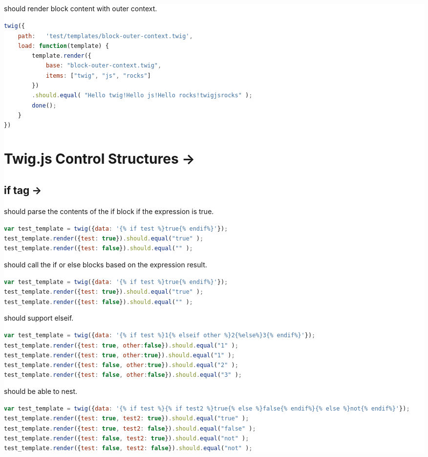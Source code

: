 should render block content with outer context.

```js
twig({
    path:   'test/templates/block-outer-context.twig',
    load: function(template) {
        template.render({
            base: "block-outer-context.twig",
            items: ["twig", "js", "rocks"]
        })
        .should.equal( "Hello twig!Hello js!Hello rocks!twigjsrocks" );
        done();
    }
})
```

<a name="twigjs-control-structures--"></a>
# Twig.js Control Structures ->
<a name="twigjs-control-structures---if-tag--"></a>
## if tag ->
should parse the contents of the if block if the expression is true.

```js
var test_template = twig({data: '{% if test %}true{% endif%}'});
test_template.render({test: true}).should.equal("true" );
test_template.render({test: false}).should.equal("" );
```

should call the if or else blocks based on the expression result.

```js
var test_template = twig({data: '{% if test %}true{% endif%}'});
test_template.render({test: true}).should.equal("true" );
test_template.render({test: false}).should.equal("" );
```

should support elseif.

```js
var test_template = twig({data: '{% if test %}1{% elseif other %}2{%else%}3{% endif%}'});
test_template.render({test: true, other:false}).should.equal("1" );
test_template.render({test: true, other:true}).should.equal("1" );
test_template.render({test: false, other:true}).should.equal("2" );
test_template.render({test: false, other:false}).should.equal("3" );
```

should be able to nest.

```js
var test_template = twig({data: '{% if test %}{% if test2 %}true{% else %}false{% endif%}{% else %}not{% endif%}'});
test_template.render({test: true, test2: true}).should.equal("true" );
test_template.render({test: true, test2: false}).should.equal("false" );
test_template.render({test: false, test2: true}).should.equal("not" );
test_template.render({test: false, test2: false}).should.equal("not" );
```
